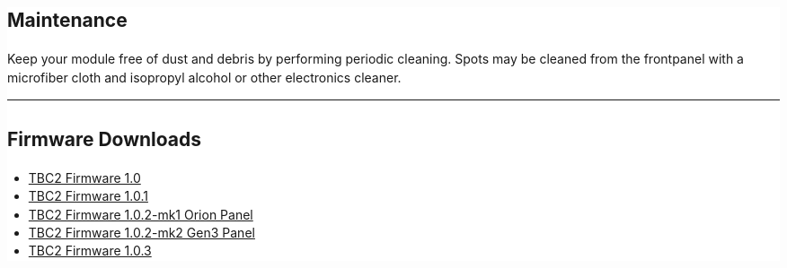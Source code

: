 ## Maintenance

Keep your module free of dust and debris by performing periodic cleaning. Spots may be cleaned from the frontpanel with a microfiber cloth and isopropyl alcohol or other electronics cleaner.

---

## Firmware Downloads

- [TBC2 Firmware 1.0](https://lzxindustries.net/assets/tbc2-firmware_1.0.zip)
- [TBC2 Firmware 1.0.1](https://lzxindustries.net/assets/tbc2-firmware_1.0.1.zip)
- [TBC2 Firmware 1.0.2-mk1 Orion Panel](https://lzxindustries.net/assets/tbc2-firmware_1.0.2-mk1.zip)
- [TBC2 Firmware 1.0.2-mk2 Gen3 Panel](https://lzxindustries.net/assets/tbc2-firmware_1.0.2-mk2.zip)
- [TBC2 Firmware 1.0.3](https://lzxindustries.net/assets/tbc2-firmware_1.0.3.zip)
